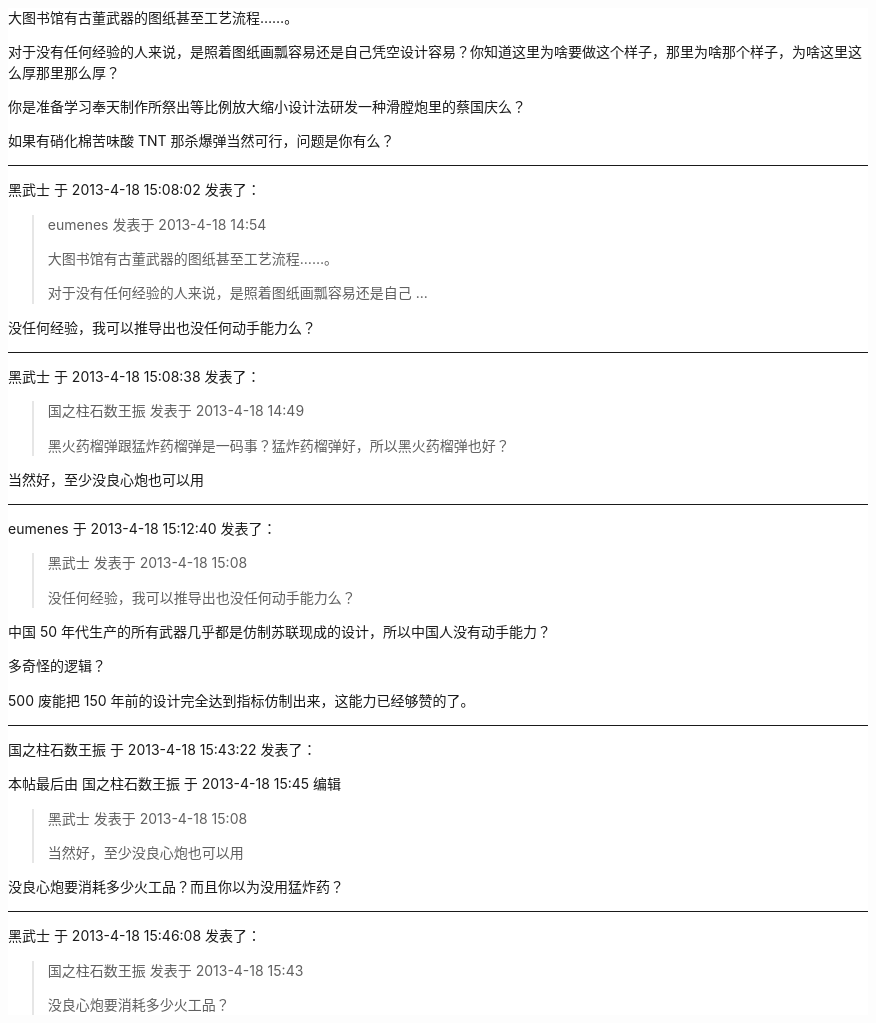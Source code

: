 大图书馆有古董武器的图纸甚至工艺流程……。

对于没有任何经验的人来说，是照着图纸画瓢容易还是自己凭空设计容易？你知道这里为啥要做这个样子，那里为啥那个样子，为啥这里这么厚那里那么厚？

你是准备学习奉天制作所祭出等比例放大缩小设计法研发一种滑膛炮里的蔡国庆么？

如果有硝化棉苦味酸 TNT 那杀爆弹当然可行，问题是你有么？

---

黑武士 于 2013-4-18 15:08:02 发表了：

> eumenes 发表于 2013-4-18 14:54
>
> 大图书馆有古董武器的图纸甚至工艺流程……。
>
> 对于没有任何经验的人来说，是照着图纸画瓢容易还是自己 ...

没任何经验，我可以推导出也没任何动手能力么？

---

黑武士 于 2013-4-18 15:08:38 发表了：

> 国之柱石数王振 发表于 2013-4-18 14:49
>
> 黑火药榴弹跟猛炸药榴弹是一码事？猛炸药榴弹好，所以黑火药榴弹也好？

当然好，至少没良心炮也可以用

---

eumenes 于 2013-4-18 15:12:40 发表了：

> 黑武士 发表于 2013-4-18 15:08
>
> 没任何经验，我可以推导出也没任何动手能力么？

中国 50 年代生产的所有武器几乎都是仿制苏联现成的设计，所以中国人没有动手能力？

多奇怪的逻辑？

500 废能把 150 年前的设计完全达到指标仿制出来，这能力已经够赞的了。

---

国之柱石数王振 于 2013-4-18 15:43:22 发表了：

本帖最后由 国之柱石数王振 于 2013-4-18 15:45 编辑

> 黑武士 发表于 2013-4-18 15:08
>
> 当然好，至少没良心炮也可以用

没良心炮要消耗多少火工品？而且你以为没用猛炸药？

---

黑武士 于 2013-4-18 15:46:08 发表了：

> 国之柱石数王振 发表于 2013-4-18 15:43
>
> 没良心炮要消耗多少火工品？
